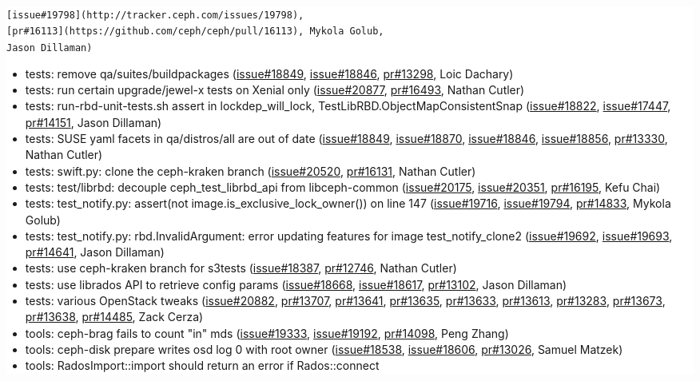     [issue#19798](http://tracker.ceph.com/issues/19798),
    [pr#16113](https://github.com/ceph/ceph/pull/16113), Mykola Golub,
    Jason Dillaman)
-   tests: remove qa/suites/buildpackages
    ([issue#18849](http://tracker.ceph.com/issues/18849),
    [issue#18846](http://tracker.ceph.com/issues/18846),
    [pr#13298](https://github.com/ceph/ceph/pull/13298), Loic Dachary)
-   tests: run certain upgrade/jewel-x tests on Xenial only
    ([issue#20877](http://tracker.ceph.com/issues/20877),
    [pr#16493](https://github.com/ceph/ceph/pull/16493), Nathan Cutler)
-   tests: run-rbd-unit-tests.sh assert in lockdep_will_lock,
    TestLibRBD.ObjectMapConsistentSnap
    ([issue#18822](http://tracker.ceph.com/issues/18822),
    [issue#17447](http://tracker.ceph.com/issues/17447),
    [pr#14151](https://github.com/ceph/ceph/pull/14151), Jason Dillaman)
-   tests: SUSE yaml facets in qa/distros/all are out of date
    ([issue#18849](http://tracker.ceph.com/issues/18849),
    [issue#18870](http://tracker.ceph.com/issues/18870),
    [issue#18846](http://tracker.ceph.com/issues/18846),
    [issue#18856](http://tracker.ceph.com/issues/18856),
    [pr#13330](https://github.com/ceph/ceph/pull/13330), Nathan Cutler)
-   tests: swift.py: clone the ceph-kraken branch
    ([issue#20520](http://tracker.ceph.com/issues/20520),
    [pr#16131](https://github.com/ceph/ceph/pull/16131), Nathan Cutler)
-   tests: test/librbd: decouple ceph_test_librbd_api from
    libceph-common ([issue#20175](http://tracker.ceph.com/issues/20175),
    [issue#20351](http://tracker.ceph.com/issues/20351),
    [pr#16195](https://github.com/ceph/ceph/pull/16195), Kefu Chai)
-   tests: test_notify.py: assert(not image.is_exclusive_lock_owner())
    on line 147 ([issue#19716](http://tracker.ceph.com/issues/19716),
    [issue#19794](http://tracker.ceph.com/issues/19794),
    [pr#14833](https://github.com/ceph/ceph/pull/14833), Mykola Golub)
-   tests: test_notify.py: rbd.InvalidArgument: error updating features
    for image test_notify_clone2
    ([issue#19692](http://tracker.ceph.com/issues/19692),
    [issue#19693](http://tracker.ceph.com/issues/19693),
    [pr#14641](https://github.com/ceph/ceph/pull/14641), Jason Dillaman)
-   tests: use ceph-kraken branch for s3tests
    ([issue#18387](http://tracker.ceph.com/issues/18387),
    [pr#12746](https://github.com/ceph/ceph/pull/12746), Nathan Cutler)
-   tests: use librados API to retrieve config params
    ([issue#18668](http://tracker.ceph.com/issues/18668),
    [issue#18617](http://tracker.ceph.com/issues/18617),
    [pr#13102](https://github.com/ceph/ceph/pull/13102), Jason Dillaman)
-   tests: various OpenStack tweaks
    ([issue#20882](http://tracker.ceph.com/issues/20882),
    [pr#13707](https://github.com/ceph/ceph/pull/13707),
    [pr#13641](https://github.com/ceph/ceph/pull/13641),
    [pr#13635](https://github.com/ceph/ceph/pull/13635),
    [pr#13633](https://github.com/ceph/ceph/pull/13633),
    [pr#13613](https://github.com/ceph/ceph/pull/13613),
    [pr#13283](https://github.com/ceph/ceph/pull/13283),
    [pr#13673](https://github.com/ceph/ceph/pull/13673),
    [pr#13638](https://github.com/ceph/ceph/pull/13638),
    [pr#14485](https://github.com/ceph/ceph/pull/14485), Zack Cerza)
-   tools: ceph-brag fails to count \"in\" mds
    ([issue#19333](http://tracker.ceph.com/issues/19333),
    [issue#19192](http://tracker.ceph.com/issues/19192),
    [pr#14098](https://github.com/ceph/ceph/pull/14098), Peng Zhang)
-   tools: ceph-disk prepare writes osd log 0 with root owner
    ([issue#18538](http://tracker.ceph.com/issues/18538),
    [issue#18606](http://tracker.ceph.com/issues/18606),
    [pr#13026](https://github.com/ceph/ceph/pull/13026), Samuel Matzek)
-   tools: RadosImport::import should return an error if Rados::connect